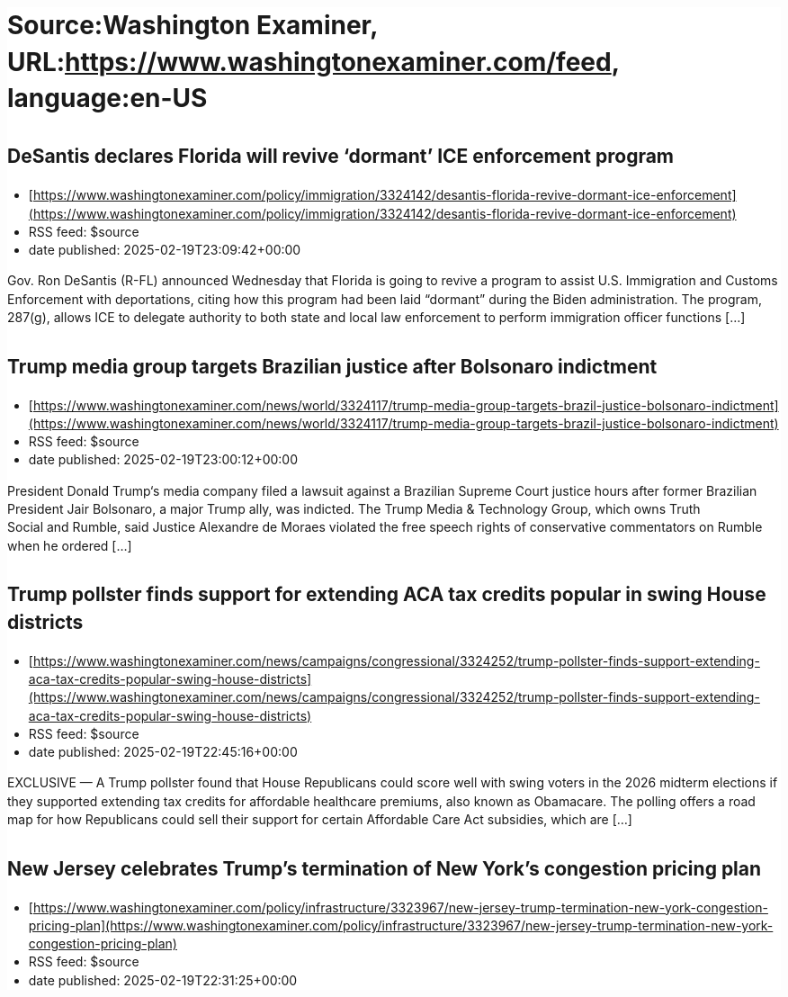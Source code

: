 # Source:Washington Examiner, URL:https://www.washingtonexaminer.com/feed, language:en-US

## DeSantis declares Florida will revive ‘dormant’ ICE enforcement program
 - [https://www.washingtonexaminer.com/policy/immigration/3324142/desantis-florida-revive-dormant-ice-enforcement](https://www.washingtonexaminer.com/policy/immigration/3324142/desantis-florida-revive-dormant-ice-enforcement)
 - RSS feed: $source
 - date published: 2025-02-19T23:09:42+00:00

Gov. Ron DeSantis (R-FL) announced Wednesday that Florida is going to revive a program to assist U.S. Immigration and Customs Enforcement with deportations, citing how this program had been laid “dormant” during the Biden administration. The program, 287(g), allows ICE to delegate authority to both state and local law enforcement to perform immigration officer functions [&#8230;]

## Trump media group targets Brazilian justice after Bolsonaro indictment
 - [https://www.washingtonexaminer.com/news/world/3324117/trump-media-group-targets-brazil-justice-bolsonaro-indictment](https://www.washingtonexaminer.com/news/world/3324117/trump-media-group-targets-brazil-justice-bolsonaro-indictment)
 - RSS feed: $source
 - date published: 2025-02-19T23:00:12+00:00

President Donald Trump&#8216;s media company filed a lawsuit against a Brazilian Supreme Court justice hours after former Brazilian President Jair Bolsonaro, a major Trump ally, was indicted. The Trump Media &#38; Technology Group, which owns Truth Social and Rumble, said Justice Alexandre de Moraes violated the free speech rights of conservative commentators on Rumble when he ordered [&#8230;]

## Trump pollster finds support for extending ACA tax credits popular in swing House districts
 - [https://www.washingtonexaminer.com/news/campaigns/congressional/3324252/trump-pollster-finds-support-extending-aca-tax-credits-popular-swing-house-districts](https://www.washingtonexaminer.com/news/campaigns/congressional/3324252/trump-pollster-finds-support-extending-aca-tax-credits-popular-swing-house-districts)
 - RSS feed: $source
 - date published: 2025-02-19T22:45:16+00:00

EXCLUSIVE — A Trump pollster found that House Republicans could score well with swing voters in the 2026 midterm elections if they supported extending tax credits for affordable healthcare premiums, also known as Obamacare. The polling offers a road map for how Republicans could sell their support for certain Affordable Care Act subsidies, which are [&#8230;]

## New Jersey celebrates Trump’s termination of New York’s congestion pricing plan
 - [https://www.washingtonexaminer.com/policy/infrastructure/3323967/new-jersey-trump-termination-new-york-congestion-pricing-plan](https://www.washingtonexaminer.com/policy/infrastructure/3323967/new-jersey-trump-termination-new-york-congestion-pricing-plan)
 - RSS feed: $source
 - date published: 2025-02-19T22:31:25+00:00
